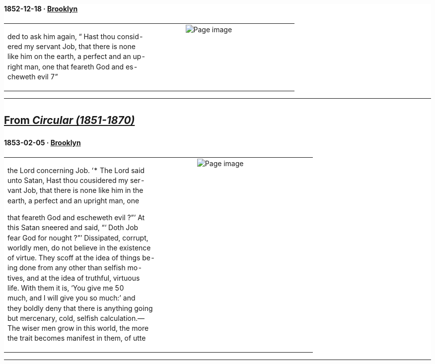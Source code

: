 #### 1852-12-18 &middot; [Brooklyn](http://dbpedia.org/resource/Brooklyn)

<table style="width: 100%;"><tr><td style="width: 50%">

  
ded to ask him again, “ Hast thou consid-  
ered my servant Job, that there is none  
like him on the earth, a perfect and an up-  
right man, one that feareth God and es-  
cheweth evil 7”
</td><td style="width: 50%; max-height: 75%; margin: auto; display: block;">
<img alt="Page image" src="https://iiif.archive.org/iiif/sim_oneida-circular_1852-12-18_2_10&#0036;3/pct:32.169460,64.058524,20.065177,4.611959/600,/0/default.jpg"/>
</td>
</tr></table>

---

## [From _Circular (1851-1870)_](https://archive.org/details/sim_oneida-circular_1853-02-05_2_24/page/n3/mode/1up?view=theater)

#### 1853-02-05 &middot; [Brooklyn](http://dbpedia.org/resource/Brooklyn)

<table style="width: 100%;"><tr><td style="width: 50%">

  
the Lord concerning Job. ‘* The Lord said  
unto Satan, Hast thou cousidered my ser-  
vant Job, that there is none like him in the  
earth, a perfect and an upright man, one  
  
  
  
that feareth God and escheweth evil ?”’ At  
this Satan sneered and said, “‘ Doth Job  
fear God for nought ?”’ Dissipated, corrupt,  
worldly men, do not believe in the existence  
of virtue. They scoff at the idea of things be-  
ing done from any other than selfish mo-  
tives, and at the idea of truthful, virtuous  
life. With them it is, ‘You give me 50  
much, and I will give you so much:’ and  
they boldly deny that there is anything going  
but mercenary, cold, selfish calculation.—  
The wiser men grow in this world, the more  
the trait becomes manifest in them, of utte
</td><td style="width: 50%; max-height: 75%; margin: auto; display: block;">
<img alt="Page image" src="https://iiif.archive.org/iiif/sim_oneida-circular_1853-02-05_2_24&#0036;3/pct:32.273152,11.609415,41.066417,80.661578/,600/0/default.jpg"/>
</td>
</tr></table>

---
